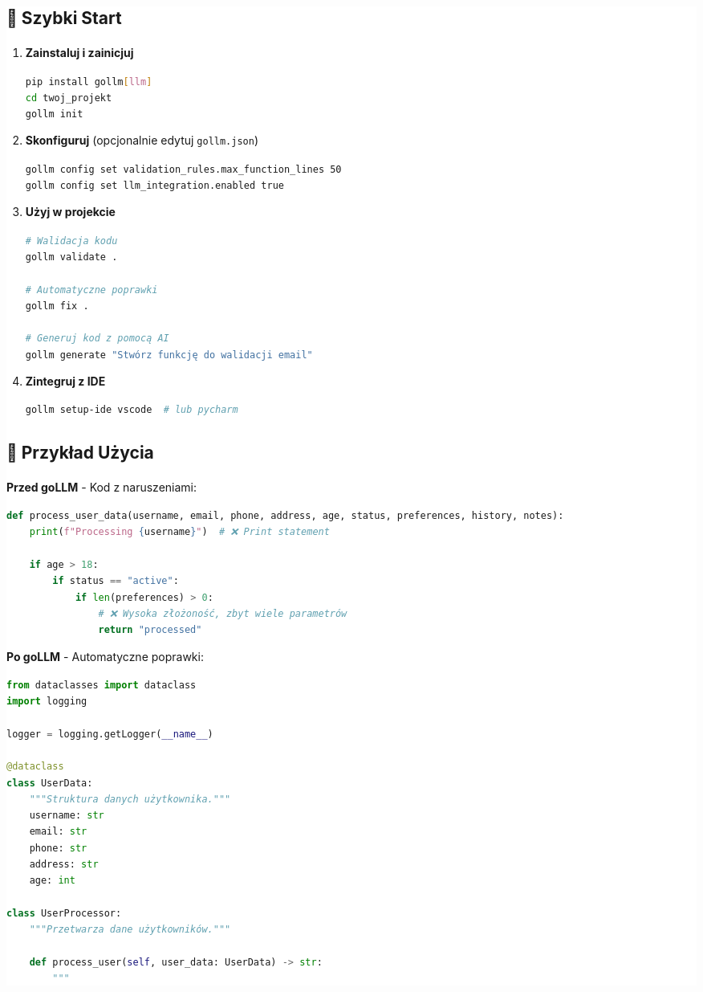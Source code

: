 ## 🚀 Szybki Start

1. **Zainstaluj i zainicjuj**
   ```bash
   pip install gollm[llm]
   cd twoj_projekt
   gollm init
   ```

2. **Skonfiguruj** (opcjonalnie edytuj `gollm.json`)
   ```bash
   gollm config set validation_rules.max_function_lines 50
   gollm config set llm_integration.enabled true
   ```

3. **Użyj w projekcie**
   ```bash
   # Walidacja kodu
   gollm validate .
   
   # Automatyczne poprawki
   gollm fix .
   
   # Generuj kod z pomocą AI
   gollm generate "Stwórz funkcję do walidacji email"
   ```

4. **Zintegruj z IDE**
   ```bash
   gollm setup-ide vscode  # lub pycharm
   ```

## 🎯 Przykład Użycia

**Przed goLLM** - Kod z naruszeniami:
```python
def process_user_data(username, email, phone, address, age, status, preferences, history, notes):
    print(f"Processing {username}")  # ❌ Print statement
    
    if age > 18:
        if status == "active":
            if len(preferences) > 0:
                # ❌ Wysoka złożoność, zbyt wiele parametrów
                return "processed"
```

**Po goLLM** - Automatyczne poprawki:
```python
from dataclasses import dataclass
import logging

logger = logging.getLogger(__name__)

@dataclass
class UserData:
    """Struktura danych użytkownika."""
    username: str
    email: str
    phone: str
    address: str
    age: int

class UserProcessor:
    """Przetwarza dane użytkowników."""
    
    def process_user(self, user_data: UserData) -> str:
        """
```